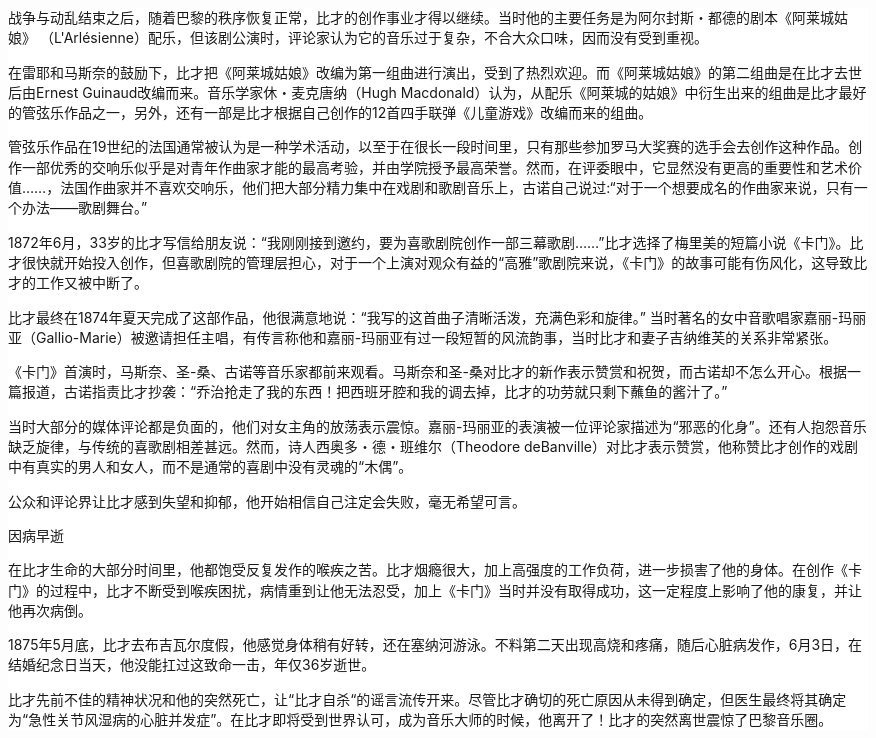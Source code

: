 战争与动乱结束之后，随着巴黎的秩序恢复正常，比才的创作事业才得以继续。当时他的主要任务是为阿尔封斯・都德的剧本《阿莱城姑娘》 （L'Arlésienne）配乐，但该剧公演时，评论家认为它的音乐过于复杂，不合大众口味，因而没有受到重视。

在雷耶和马斯奈的鼓励下，比才把《阿莱城姑娘》改编为第一组曲进行演出，受到了热烈欢迎。而《阿莱城姑娘》的第二组曲是在比才去世后由Ernest Guinaud改编而来。音乐学家休・麦克唐纳（Hugh Macdonald）认为，从配乐《阿莱城的姑娘》中衍生出来的组曲是比才最好的管弦乐作品之一，另外，还有一部是比才根据自己创作的12首四手联弹《儿童游戏》改编而来的组曲。

管弦乐作品在19世纪的法国通常被认为是一种学术活动，以至于在很长一段时间里，只有那些参加罗马大奖赛的选手会去创作这种作品。创作一部优秀的交响乐似乎是对青年作曲家才能的最高考验，并由学院授予最高荣誉。然而，在评委眼中，它显然没有更高的重要性和艺术价值……，法国作曲家并不喜欢交响乐，他们把大部分精力集中在戏剧和歌剧音乐上，古诺自己说过:“对于一个想要成名的作曲家来说，只有一个办法――歌剧舞台。”

1872年6月，33岁的比才写信给朋友说：“我刚刚接到邀约，要为喜歌剧院创作一部三幕歌剧……”比才选择了梅里美的短篇小说《卡门》。比才很快就开始投入创作，但喜歌剧院的管理层担心，对于一个上演对观众有益的“高雅”歌剧院来说，《卡门》的故事可能有伤风化，这导致比才的工作又被中断了。

比才最终在1874年夏天完成了这部作品，他很满意地说：“我写的这首曲子清晰活泼，充满色彩和旋律。” 当时著名的女中音歌唱家嘉丽-玛丽亚（Gallio-Marie）被邀请担任主唱，有传言称他和嘉丽-玛丽亚有过一段短暂的风流韵事，当时比才和妻子吉纳维芙的关系非常紧张。

《卡门》首演时，马斯奈、圣-桑、古诺等音乐家都前来观看。马斯奈和圣-桑对比才的新作表示赞赏和祝贺，而古诺却不怎么开心。根据一篇报道，古诺指责比才抄袭：“乔治抢走了我的东西！把西班牙腔和我的调去掉，比才的功劳就只剩下蘸鱼的酱汁了。”

当时大部分的媒体评论都是负面的，他们对女主角的放荡表示震惊。嘉丽-玛丽亚的表演被一位评论家描述为“邪恶的化身”。还有人抱怨音乐缺乏旋律，与传统的喜歌剧相差甚远。然而，诗人西奥多・德・班维尔（Theodore deBanville）对比才表示赞赏，他称赞比才创作的戏剧中有真实的男人和女人，而不是通常的喜剧中没有灵魂的“木偶”。

公众和评论界让比才感到失望和抑郁，他开始相信自己注定会失败，毫无希望可言。

因病早逝

在比才生命的大部分时间里，他都饱受反复发作的喉疾之苦。比才烟瘾很大，加上高强度的工作负荷，进一步损害了他的身体。在创作《卡门》的过程中，比才不断受到喉疾困扰，病情重到让他无法忍受，加上《卡门》当时并没有取得成功，这一定程度上影响了他的康复，并让他再次病倒。

1875年5月底，比才去布吉瓦尔度假，他感觉身体稍有好转，还在塞纳河游泳。不料第二天出现高烧和疼痛，随后心脏病发作，6月3日，在结婚纪念日当天，他没能扛过这致命一击，年仅36岁逝世。
 
比才先前不佳的精神状况和他的突然死亡，让“比才自杀“的谣言流传开来。尽管比才确切的死亡原因从未得到确定，但医生最终将其确定为“急性关节风湿病的心脏并发症”。在比才即将受到世界认可，成为音乐大师的时候，他离开了！比才的突然离世震惊了巴黎音乐圈。